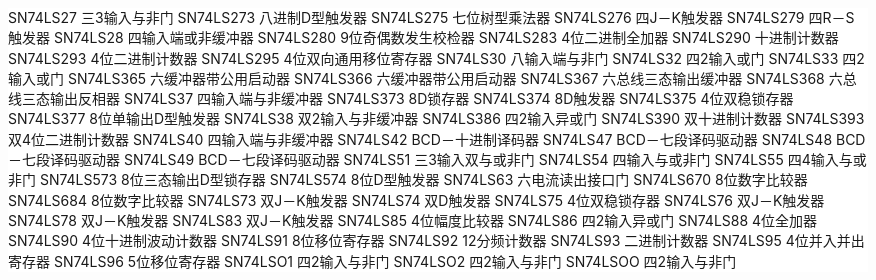 SN74LS27 三3输入与非门
SN74LS273 八进制D型触发器
SN74LS275 七位树型乘法器
SN74LS276 四J－K触发器
SN74LS279 四R－S触发器
SN74LS28 四输入端或非缓冲器
SN74LS280 9位奇偶数发生校检器
SN74LS283 4位二进制全加器
SN74LS290 十进制计数器
SN74LS293 4位二进制计数器
SN74LS295 4位双向通用移位寄存器
SN74LS30 八输入端与非门
SN74LS32 四2输入或门
SN74LS33 四2输入或门
SN74LS365 六缓冲器带公用启动器
SN74LS366 六缓冲器带公用启动器
SN74LS367 六总线三态输出缓冲器
SN74LS368 六总线三态输出反相器
SN74LS37 四输入端与非缓冲器
SN74LS373 8D锁存器
SN74LS374 8D触发器
SN74LS375 4位双稳锁存器
SN74LS377 8位单输出D型触发器
SN74LS38 双2输入与非缓冲器
SN74LS386 四2输入异或门
SN74LS390 双十进制计数器
SN74LS393 双4位二进制计数器
SN74LS40 四输入端与非缓冲器
SN74LS42 BCD－十进制译码器
SN74LS47 BCD－七段译码驱动器
SN74LS48 BCD－七段译码驱动器
SN74LS49 BCD－七段译码驱动器
SN74LS51 三3输入双与或非门
SN74LS54 四输入与或非门
SN74LS55 四4输入与或非门
SN74LS573 8位三态输出D型锁存器
SN74LS574 8位D型触发器
SN74LS63 六电流读出接口门
SN74LS670 8位数字比较器
SN74LS684 8位数字比较器
SN74LS73 双J－K触发器
SN74LS74 双D触发器
SN74LS75 4位双稳锁存器
SN74LS76 双J－K触发器
SN74LS78 双J－K触发器
SN74LS83 双J－K触发器
SN74LS85 4位幅度比较器
SN74LS86 四2输入异或门
SN74LS88 4位全加器
SN74LS90 4位十进制波动计数器
SN74LS91 8位移位寄存器
SN74LS92 12分频计数器
SN74LS93 二进制计数器
SN74LS95 4位并入并出寄存器
SN74LS96 5位移位寄存器
SN74LSO1 四2输入与非门
SN74LSO2 四2输入与非门
SN74LSOO 四2输入与非门

